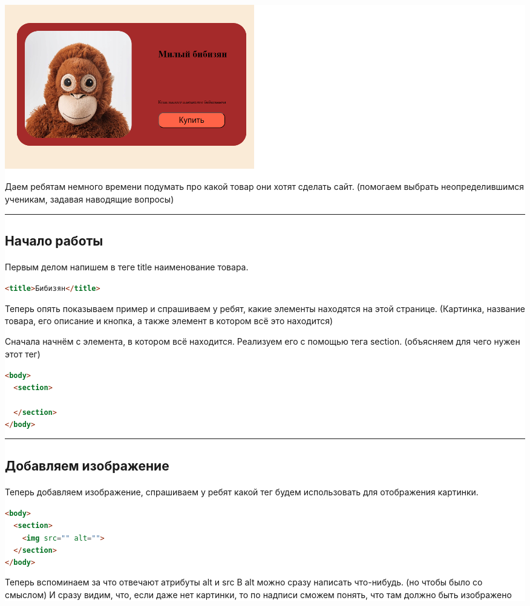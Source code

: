 <img src="image/Файл2.png" alt="Картинка)">

Даем ребятам немного времени подумать про какой товар они хотят сделать сайт. (помогаем выбрать неопределившимся ученикам, задавая наводящие вопросы)

---

## Начало работы

Первым делом напишем в теге title наименование товара.
```html
<title>Бибизян</title>
```
Теперь опять показываем пример и спрашиваем у ребят, какие элементы находятся на этой странице.
(Картинка, название товара, его описание и кнопка, а также элемент в котором всё это находится)

Сначала начнём с элемента, в котором всё находится. Реализуем его с помощью тега section. (объясняем для чего нужен этот тег)
```html
<body>
  <section>
    
  </section>
</body>
```
---

## Добавляем изображение

Теперь добавляем изображение, спрашиваем у ребят какой тег будем использовать для отображения картинки.
```html
<body>
  <section>
    <img src="" alt="">
  </section>
</body>
```
Теперь вспоминаем за что отвечают атрибуты alt и src
В alt можно сразу написать что-нибудь. (но чтобы было со смыслом)
И сразу видим, что, если даже нет картинки, то по надписи сможем понять, что там должно быть изображено
